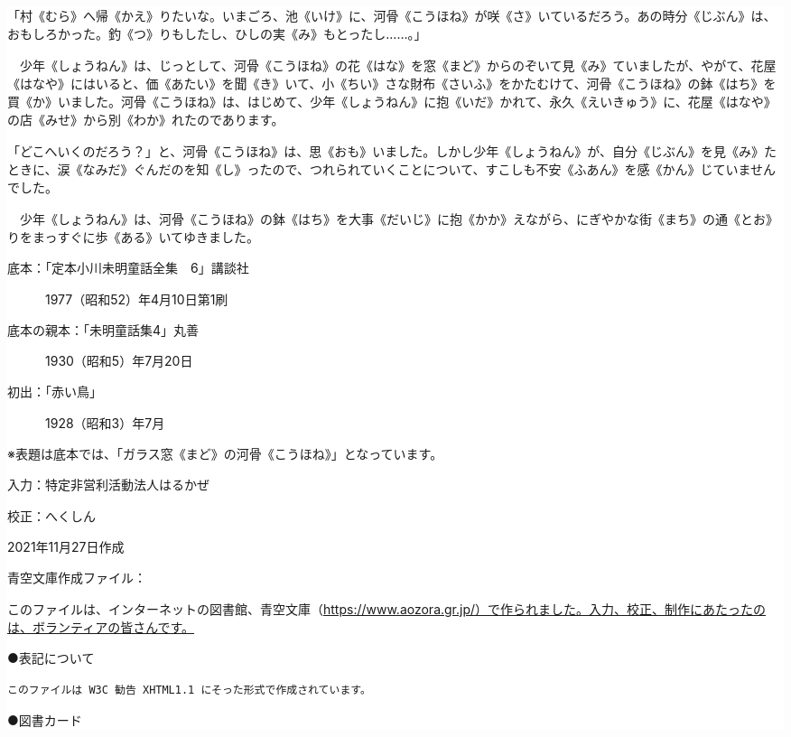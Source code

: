 「村《むら》へ帰《かえ》りたいな。いまごろ、池《いけ》に、河骨《こうほね》が咲《さ》いているだろう。あの時分《じぶん》は、おもしろかった。釣《つ》りもしたし、ひしの実《み》もとったし……。」

　少年《しょうねん》は、じっとして、河骨《こうほね》の花《はな》を窓《まど》からのぞいて見《み》ていましたが、やがて、花屋《はなや》にはいると、価《あたい》を聞《き》いて、小《ちい》さな財布《さいふ》をかたむけて、河骨《こうほね》の鉢《はち》を買《か》いました。河骨《こうほね》は、はじめて、少年《しょうねん》に抱《いだ》かれて、永久《えいきゅう》に、花屋《はなや》の店《みせ》から別《わか》れたのであります。

「どこへいくのだろう？」と、河骨《こうほね》は、思《おも》いました。しかし少年《しょうねん》が、自分《じぶん》を見《み》たときに、涙《なみだ》ぐんだのを知《し》ったので、つれられていくことについて、すこしも不安《ふあん》を感《かん》じていませんでした。

　少年《しょうねん》は、河骨《こうほね》の鉢《はち》を大事《だいじ》に抱《かか》えながら、にぎやかな街《まち》の通《とお》りをまっすぐに歩《ある》いてゆきました。













底本：「定本小川未明童話全集　6」講談社

　　　1977（昭和52）年4月10日第1刷

底本の親本：「未明童話集4」丸善

　　　1930（昭和5）年7月20日

初出：「赤い鳥」

　　　1928（昭和3）年7月

※表題は底本では、「ガラス窓《まど》の河骨《こうほね》」となっています。

入力：特定非営利活動法人はるかぜ

校正：へくしん

2021年11月27日作成

青空文庫作成ファイル：

このファイルは、インターネットの図書館、青空文庫（https://www.aozora.gr.jp/）で作られました。入力、校正、制作にあたったのは、ボランティアの皆さんです。













●表記について


	このファイルは W3C 勧告 XHTML1.1 にそった形式で作成されています。







●図書カード